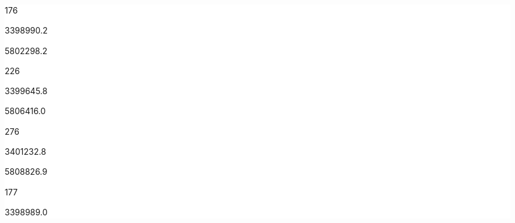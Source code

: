 176

</td>

<td style align="center">

3398990.2

</td>

<td style align="center">

5802298.2

</td>

<td style align="center">

226

</td>

<td style align="center">

3399645.8

</td>

<td style align="center">

5806416.0

</td>

<td style align="center">

276

</td>

<td style align="center">

3401232.8

</td>

<td style align="center">

5808826.9

</td>

</tr>

<tr>

<td style align="center">

177

</td>

<td style align="center">

3398989.0
